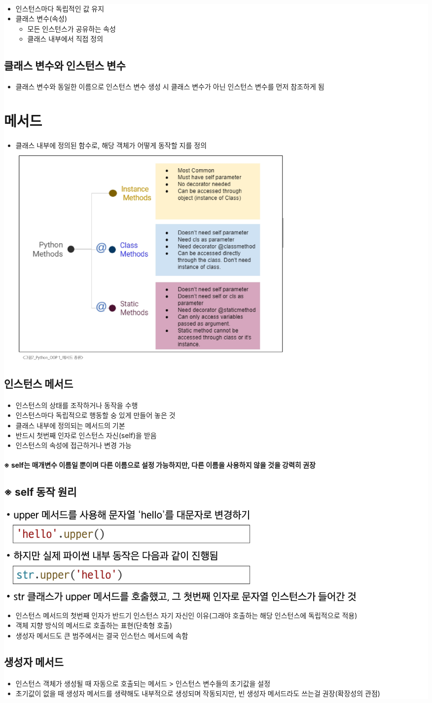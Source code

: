   - 인스턴스마다 독립적인 값 유지
- 클래스 변수(속성)
  - 모든 인스턴스가 공유하는 속성
  - 클래스 내부에서 직접 정의
## 클래스 변수와 인스턴스 변수
- 클래스 변수와 동일한 이름으로 인스턴스 변수 생성 시 클래스 변수가 아닌 인스턴스 변수를 먼저 참조하게 됨
# 메서드
- 클래스 내부에 정의된 함수로, 해당 객체가 어떻게 동작할 지를 정의
![alt text](image-23.png)
## 인스턴스 메서드
- 인스턴스의 상태를 조작하거나 동작을 수행
- 인스턴스마다 독립적으로 행동할 숭 있게 만들어 놓은 것
- 클래스 내부에 정의되는 메서드의 기본
- 반드시 첫번째 인자로 인스턴스 자신(self)을 받음
- 인스턴스의 속성에 접근하거나 변경 가능
#### ※ self는 매개변수 이름일 뿐이며 다른 이름으로 설정 가능하지만, 다른 이름을 사용하지 않을 것을 강력히 권장
## ※ self 동작 원리
![alt text](image-24.png)
- 인스턴스 메서드의 첫번째 인자가 반드기 인스턴스 자기 자신인 이유(그래야 호출하는 해당 인스턴스에 독립적으로 적용)
- 객체 지향 방식의 메서드로 호출하는 표현(단축형 호출)
- 생성자 메서드도 큰 범주에서는 결국 인스턴스 메서드에 속함
## 생성자 메서드
- 인스턴스 객체가 생성될 때 자동으로 호출되는 메서드 > 인스턴스 변수들의 초기값을 설정
- 초기값이 없을 때 생성자 메서드를 생략해도 내부적으로 생성되며 작동되지만, 빈 생성자 메서드라도 쓰는걸 권장(확장성의 관점)
